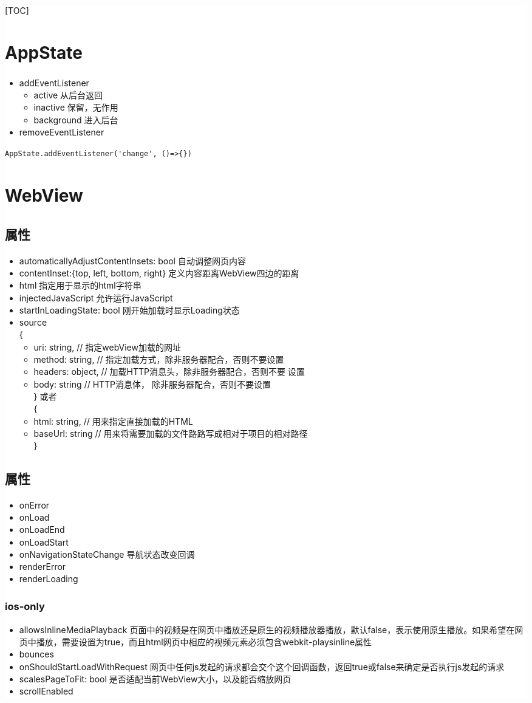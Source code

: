 [TOC]
# AppState
* addEventListener
	* active 从后台返回
	* inactive 保留，无作用
	* background 进入后台
* removeEventListener

```
AppState.addEventListener('change', ()=>{})
```

# WebView
## 属性
* automaticallyAdjustContentInsets: bool 自动调整网页内容
* contentInset:{top, left, bottom, right} 定义内容距离WebView四边的距离
* html 指定用于显示的html字符串
* injectedJavaScript 允许运行JavaScript
* startInLoadingState: bool 刚开始加载时显示Loading状态
* source   
		{
	* uri: string,  // 指定webView加载的网址  
	* method: string,  // 指定加载方式，除非服务器配合，否则不要设置  
	* headers: object,  // 加载HTTP消息头，除非服务器配合，否则不要  设置
	* body: string  // HTTP消息体， 除非服务器配合，否则不要设置  
	} 或者  
	{  
	* html: string, // 用来指定直接加载的HTML  
	* baseUrl: string // 用来将需要加载的文件路路写成相对于项目的相对路径  
	}
	
## 属性
* onError
* onLoad
* onLoadEnd
* onLoadStart
* onNavigationStateChange 导航状态改变回调
* renderError
* renderLoading

### ios-only
* allowsInlineMediaPlayback 页面中的视频是在网页中播放还是原生的视频播放器播放，默认false，表示使用原生播放。如果希望在网页中播放，需要设置为true，而且html网页中相应的视频元素必须包含webkit-playsinline属性
* bounces
* onShouldStartLoadWithRequest 网页中任何js发起的请求都会交个这个回调函数，返回true或false来确定是否执行js发起的请求
* scalesPageToFit: bool 是否适配当前WebView大小，以及能否缩放网页
* scrollEnabled
